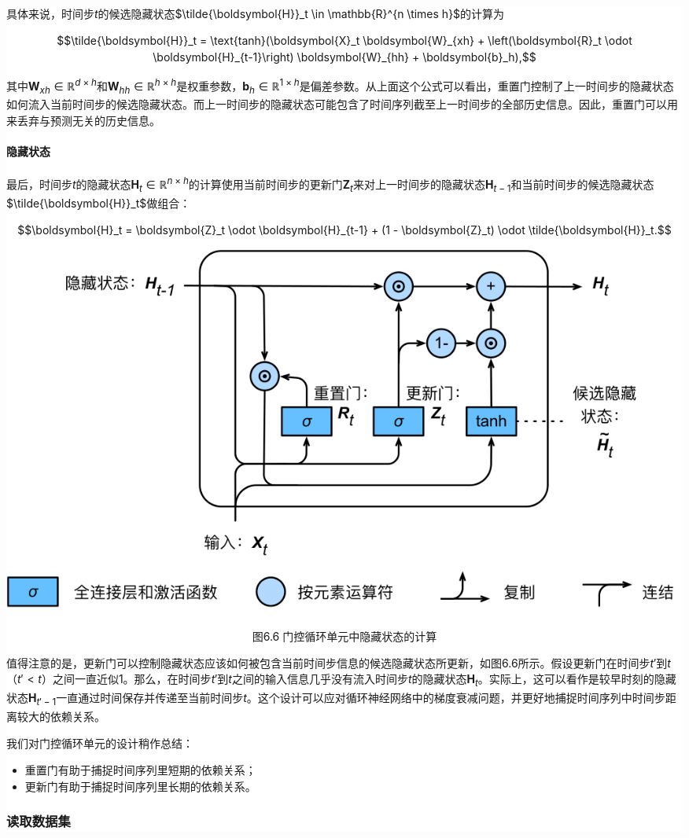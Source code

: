 具体来说，时间步$t$的候选隐藏状态$\tilde{\boldsymbol{H}}_t \in \mathbb{R}^{n \times h}$的计算为

$$\tilde{\boldsymbol{H}}_t = \text{tanh}(\boldsymbol{X}_t \boldsymbol{W}_{xh} + \left(\boldsymbol{R}_t \odot \boldsymbol{H}_{t-1}\right) \boldsymbol{W}_{hh} + \boldsymbol{b}_h),$$

其中$\boldsymbol{W}_{xh} \in \mathbb{R}^{d \times h}$和$\boldsymbol{W}_{hh} \in \mathbb{R}^{h \times h}$是权重参数，$\boldsymbol{b}_h \in \mathbb{R}^{1 \times h}$是偏差参数。从上面这个公式可以看出，重置门控制了上一时间步的隐藏状态如何流入当前时间步的候选隐藏状态。而上一时间步的隐藏状态可能包含了时间序列截至上一时间步的全部历史信息。因此，重置门可以用来丢弃与预测无关的历史信息。

####  隐藏状态

最后，时间步$t$的隐藏状态$\boldsymbol{H}_t \in \mathbb{R}^{n \times h}$的计算使用当前时间步的更新门$\boldsymbol{Z}_t$来对上一时间步的隐藏状态$\boldsymbol{H}_{t-1}$和当前时间步的候选隐藏状态$\tilde{\boldsymbol{H}}_t$做组合：

$$\boldsymbol{H}_t = \boldsymbol{Z}_t \odot \boldsymbol{H}_{t-1}  + (1 - \boldsymbol{Z}_t) \odot \tilde{\boldsymbol{H}}_t.$$

![](./images/chapter06_循环神经网络/chapter06_RNN-20210112-190211-876053.svg)

<div align=center>图6.6 门控循环单元中隐藏状态的计算</div>


值得注意的是，更新门可以控制隐藏状态应该如何被包含当前时间步信息的候选隐藏状态所更新，如图6.6所示。假设更新门在时间步$t'$到$t$（$t' < t$）之间一直近似1。那么，在时间步$t'$到$t$之间的输入信息几乎没有流入时间步$t$的隐藏状态$\boldsymbol{H}_t$。实际上，这可以看作是较早时刻的隐藏状态$\boldsymbol{H}_{t'-1}$一直通过时间保存并传递至当前时间步$t$。这个设计可以应对循环神经网络中的梯度衰减问题，并更好地捕捉时间序列中时间步距离较大的依赖关系。

我们对门控循环单元的设计稍作总结：

* 重置门有助于捕捉时间序列里短期的依赖关系；
* 更新门有助于捕捉时间序列里长期的依赖关系。

###  读取数据集
